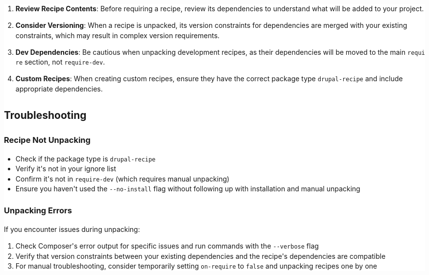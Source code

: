 1. **Review Recipe Contents**: Before requiring a recipe, review its
   dependencies to understand what will be added to your project.

2. **Consider Versioning**: When a recipe is unpacked, its version constraints
   for dependencies are merged with your existing constraints, which may result
   in complex version requirements.

3. **Dev Dependencies**: Be cautious when unpacking development recipes, as
   their dependencies will be moved to the main `require` section, not
   `require-dev`.

4. **Custom Recipes**: When creating custom recipes, ensure they have the
   correct package type `drupal-recipe` and include appropriate dependencies.

## Troubleshooting

### Recipe Not Unpacking

- Check if the package type is `drupal-recipe`
- Verify it's not in your ignore list
- Confirm it's not in `require-dev` (which requires manual unpacking)
- Ensure you haven't used the `--no-install` flag without following up with
  installation and manual unpacking

### Unpacking Errors

If you encounter issues during unpacking:

1. Check Composer's error output for specific issues and run commands with the
   `--verbose` flag
2. Verify that version constraints between your existing dependencies and the
   recipe's dependencies are compatible
3. For manual troubleshooting, consider temporarily setting `on-require` to
   `false` and unpacking recipes one by one
